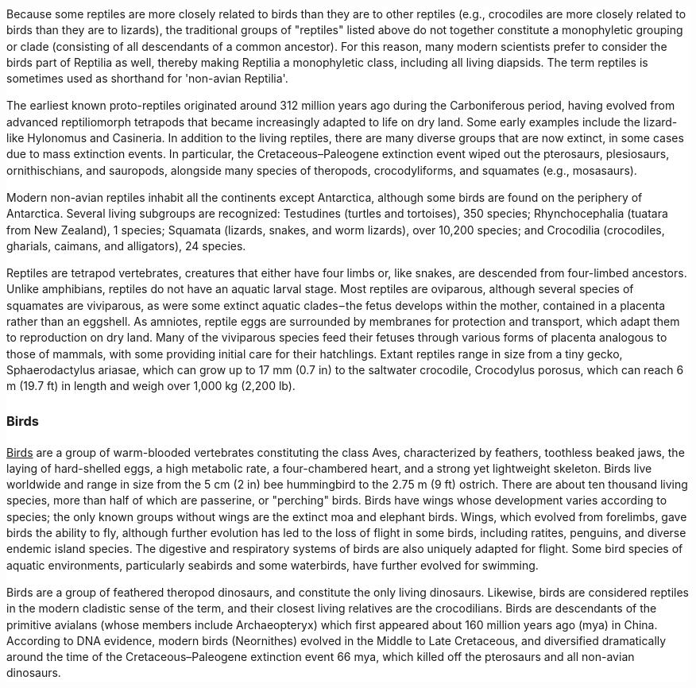 Because some reptiles are more closely related to birds than they are to other reptiles (e.g., crocodiles are more closely related to birds than they are to lizards), the traditional groups of "reptiles" listed above do not together constitute a monophyletic grouping or clade (consisting of all descendants of a common ancestor). For this reason, many modern scientists prefer to consider the birds part of Reptilia as well, thereby making Reptilia a monophyletic class, including all living diapsids. The term reptiles is sometimes used as shorthand for 'non-avian Reptilia'.

The earliest known proto-reptiles originated around 312 million years ago during the Carboniferous period, having evolved from advanced reptiliomorph tetrapods that became increasingly adapted to life on dry land. Some early examples include the lizard-like Hylonomus and Casineria. In addition to the living reptiles, there are many diverse groups that are now extinct, in some cases due to mass extinction events. In particular, the Cretaceous–Paleogene extinction event wiped out the pterosaurs, plesiosaurs, ornithischians, and sauropods, alongside many species of theropods, crocodyliforms, and squamates (e.g., mosasaurs).

Modern non-avian reptiles inhabit all the continents except Antarctica, although some birds are found on the periphery of Antarctica. Several living subgroups are recognized: Testudines (turtles and tortoises), 350 species; Rhynchocephalia (tuatara from New Zealand), 1 species; Squamata (lizards, snakes, and worm lizards), over 10,200 species; and Crocodilia (crocodiles, gharials, caimans, and alligators), 24 species.

Reptiles are tetrapod vertebrates, creatures that either have four limbs or, like snakes, are descended from four-limbed ancestors. Unlike amphibians, reptiles do not have an aquatic larval stage. Most reptiles are oviparous, although several species of squamates are viviparous, as were some extinct aquatic clades – the fetus develops within the mother, contained in a placenta rather than an eggshell. As amniotes, reptile eggs are surrounded by membranes for protection and transport, which adapt them to reproduction on dry land. Many of the viviparous species feed their fetuses through various forms of placenta analogous to those of mammals, with some providing initial care for their hatchlings. Extant reptiles range in size from a tiny gecko, Sphaerodactylus ariasae, which can grow up to 17 mm (0.7 in) to the saltwater crocodile, Crocodylus porosus, which can reach 6 m (19.7 ft) in length and weigh over 1,000 kg (2,200 lb).

### Birds

[Birds](https://en.wikipedia.org/wiki/Bird) are a group of warm-blooded vertebrates constituting the class Aves, characterized by feathers, toothless beaked jaws, the laying of hard-shelled eggs, a high metabolic rate, a four-chambered heart, and a strong yet lightweight skeleton. Birds live worldwide and range in size from the 5 cm (2 in) bee hummingbird to the 2.75 m (9 ft) ostrich. There are about ten thousand living species, more than half of which are passerine, or "perching" birds. Birds have wings whose development varies according to species; the only known groups without wings are the extinct moa and elephant birds. Wings, which evolved from forelimbs, gave birds the ability to fly, although further evolution has led to the loss of flight in some birds, including ratites, penguins, and diverse endemic island species. The digestive and respiratory systems of birds are also uniquely adapted for flight. Some bird species of aquatic environments, particularly seabirds and some waterbirds, have further evolved for swimming.

Birds are a group of feathered theropod dinosaurs, and constitute the only living dinosaurs. Likewise, birds are considered reptiles in the modern cladistic sense of the term, and their closest living relatives are the crocodilians. Birds are descendants of the primitive avialans (whose members include Archaeopteryx) which first appeared about 160 million years ago (mya) in China. According to DNA evidence, modern birds (Neornithes) evolved in the Middle to Late Cretaceous, and diversified dramatically around the time of the Cretaceous–Paleogene extinction event 66 mya, which killed off the pterosaurs and all non-avian dinosaurs.
